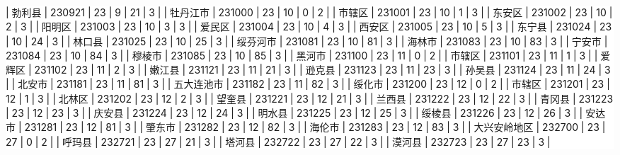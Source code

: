 | 勃利县 | 230921 |    23    |    9     |    21     |  3   |
| 牡丹江市 | 231000 |    23    |    10     |    0     |  2   |
| 市辖区 | 231001 |    23    |    10     |    1     |  3   |
| 东安区 | 231002 |    23    |    10     |    2     |  3   |
| 阳明区 | 231003 |    23    |    10     |    3     |  3   |
| 爱民区 | 231004 |    23    |    10     |    4     |  3   |
| 西安区 | 231005 |    23    |    10     |    5     |  3   |
| 东宁县 | 231024 |    23    |    10     |    24     |  3   |
| 林口县 | 231025 |    23    |    10     |    25     |  3   |
| 绥芬河市 | 231081 |    23    |    10     |    81     |  3   |
| 海林市 | 231083 |    23    |    10     |    83     |  3   |
| 宁安市 | 231084 |    23    |    10     |    84     |  3   |
| 穆棱市 | 231085 |    23    |    10     |    85     |  3   |
| 黑河市 | 231100 |    23    |    11     |    0     |  2   |
| 市辖区 | 231101 |    23    |    11     |    1     |  3   |
| 爱辉区 | 231102 |    23    |    11     |    2     |  3   |
| 嫩江县 | 231121 |    23    |    11     |    21     |  3   |
| 逊克县 | 231123 |    23    |    11     |    23     |  3   |
| 孙吴县 | 231124 |    23    |    11     |    24     |  3   |
| 北安市 | 231181 |    23    |    11     |    81     |  3   |
| 五大连池市 | 231182 |    23    |    11     |    82     |  3   |
| 绥化市 | 231200 |    23    |    12     |    0     |  2   |
| 市辖区 | 231201 |    23    |    12     |    1     |  3   |
| 北林区 | 231202 |    23    |    12     |    2     |  3   |
| 望奎县 | 231221 |    23    |    12     |    21     |  3   |
| 兰西县 | 231222 |    23    |    12     |    22     |  3   |
| 青冈县 | 231223 |    23    |    12     |    23     |  3   |
| 庆安县 | 231224 |    23    |    12     |    24     |  3   |
| 明水县 | 231225 |    23    |    12     |    25     |  3   |
| 绥棱县 | 231226 |    23    |    12     |    26     |  3   |
| 安达市 | 231281 |    23    |    12     |    81     |  3   |
| 肇东市 | 231282 |    23    |    12     |    82     |  3   |
| 海伦市 | 231283 |    23    |    12     |    83     |  3   |
| 大兴安岭地区 | 232700 |    23    |    27     |    0     |  2   |
| 呼玛县 | 232721 |    23    |    27     |    21     |  3   |
| 塔河县 | 232722 |    23    |    27     |    22     |  3   |
| 漠河县 | 232723 |    23    |    27     |    23     |  3   |